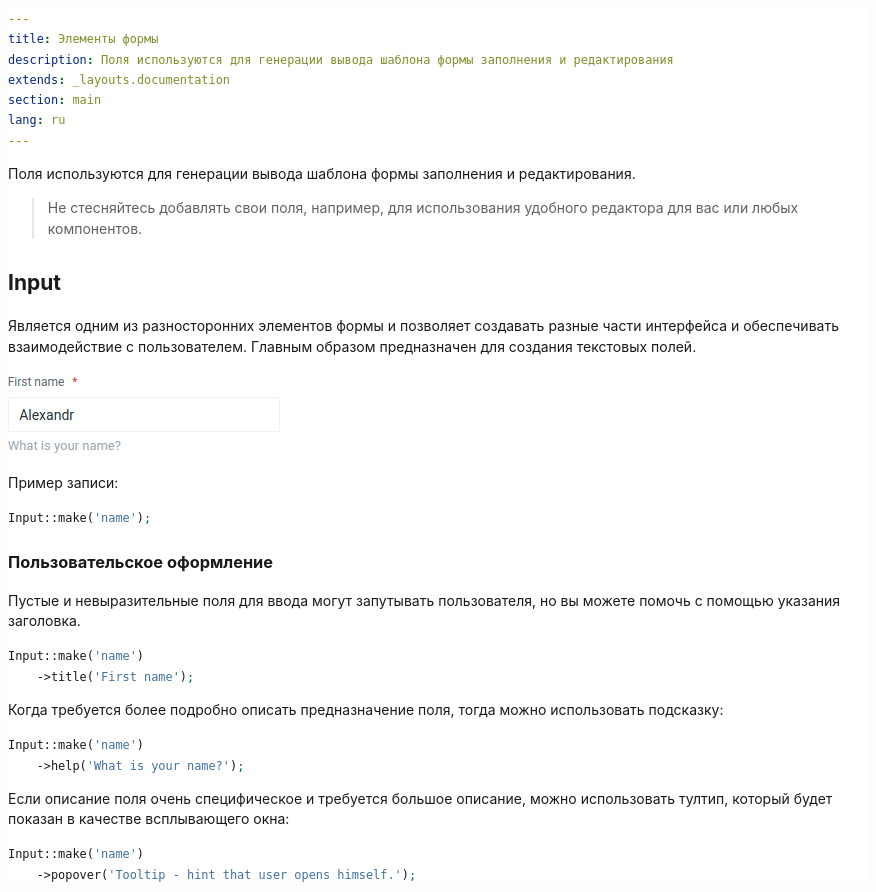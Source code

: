 ```yaml
---
title: Элементы формы
description: Поля используются для генерации вывода шаблона формы заполнения и редактирования
extends: _layouts.documentation
section: main
lang: ru
---
```


Поля используются для генерации вывода шаблона формы заполнения и редактирования.

> Не стесняйтесь добавлять свои поля, например, для использования удобного редактора для вас или любых компонентов.
 
 ## Input

Является одним из разносторонних элементов формы и позволяет создавать разные части интерфейса и обеспечивать взаимодействие с пользователем. Главным образом предназначен для создания текстовых полей.

![Input](/assets/img/fields/input.png)
 
Пример записи:
```php
Input::make('name');
``` 


### Пользовательское оформление

Пустые и невыразительные поля для ввода могут запутывать пользователя,
но вы можете помочь с помощью указания заголовка. 

```php
Input::make('name')
    ->title('First name');
```

Когда требуется более подробно описать предназначение поля,
тогда можно использовать подсказку:

```php
Input::make('name')
    ->help('What is your name?');
```

Если описание поля очень специфическое и требуется большое описание, 
можно использовать тултип, который будет показан в качестве всплывающего окна:

```php
Input::make('name')
    ->popover('Tooltip - hint that user opens himself.');
```
